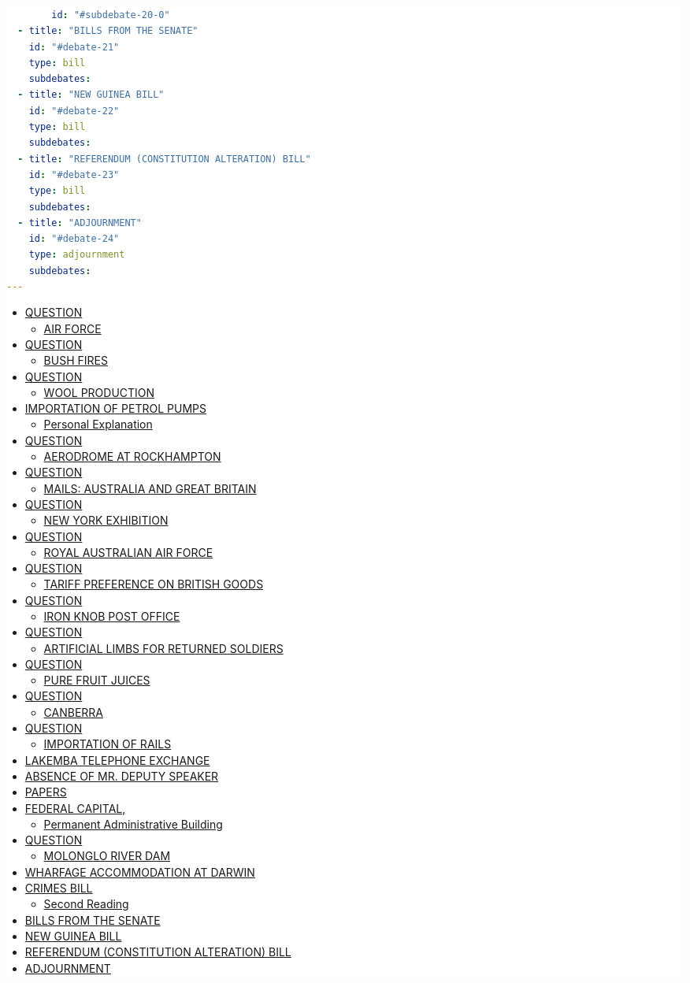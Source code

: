 ```yaml
        id: "#subdebate-20-0"
  - title: "BILLS FROM THE SENATE"
    id: "#debate-21"
    type: bill
    subdebates:
  - title: "NEW GUINEA BILL"
    id: "#debate-22"
    type: bill
    subdebates:
  - title: "REFERENDUM (CONSTITUTION ALTERATION) BILL"
    id: "#debate-23"
    type: bill
    subdebates:
  - title: "ADJOURNMENT"
    id: "#debate-24"
    type: adjournment
    subdebates:
---
```


* [QUESTION](#debate-0)
    * [AIR FORCE](#subdebate-0-0)
* [QUESTION](#debate-1)
    * [BUSH FIRES](#subdebate-1-0)
* [QUESTION](#debate-2)
    * [WOOL PRODUCTION](#subdebate-2-0)
* [IMPORTATION OF PETROL PUMPS](#debate-3)
    * [Personal Explanation](#subdebate-3-0)
* [QUESTION](#debate-4)
    * [AERODROME AT ROCKHAMPTON](#subdebate-4-0)
* [QUESTION](#debate-5)
    * [MAILS: AUSTRALIA AND GREAT BRITAIN](#subdebate-5-0)
* [QUESTION](#debate-6)
    * [NEW YORK EXHIBITION](#subdebate-6-0)
* [QUESTION](#debate-7)
    * [ROYAL AUSTRALIAN AIR FORCE](#subdebate-7-0)
* [QUESTION](#debate-8)
    * [TARIFF PREFERENCE ON BRITISH GOODS](#subdebate-8-0)
* [QUESTION](#debate-9)
    * [IRON KNOB POST OFFICE](#subdebate-9-0)
* [QUESTION](#debate-10)
    * [ARTIFICIAL LIMBS FOR RETURNED SOLDIERS](#subdebate-10-0)
* [QUESTION](#debate-11)
    * [PURE FRUIT JUICES](#subdebate-11-0)
* [QUESTION](#debate-12)
    * [CANBERRA](#subdebate-12-0)
* [QUESTION](#debate-13)
    * [IMPORTATION OF RAILS](#subdebate-13-0)
* [LAKEMBA TELEPHONE EXCHANGE](#debate-14)
* [ABSENCE OF MR. DEPUTY SPEAKER](#debate-15)
* [PAPERS](#debate-16)
* [FEDERAL CAPITAL,](#debate-17)
    * [Permanent Administrative Building](#subdebate-17-0)
* [QUESTION](#debate-18)
    * [MOLONGLO RIVER DAM](#subdebate-18-0)
* [WHARFAGE ACCOMMODATION AT DARWIN](#debate-19)
* [CRIMES BILL](#debate-20)
    * [Second Reading](#subdebate-20-0)
* [BILLS FROM THE SENATE](#debate-21)
* [NEW GUINEA BILL](#debate-22)
* [REFERENDUM (CONSTITUTION ALTERATION) BILL](#debate-23)
* [ADJOURNMENT](#debate-24)
